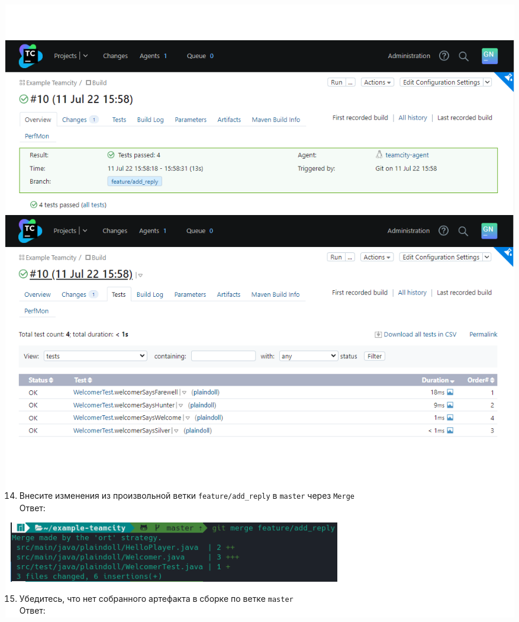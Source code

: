   <img width="1000" height="800" src="./img/all_tests.png">
</p>

14. Внесите изменения из произвольной ветки `feature/add_reply` в `master` через `Merge`  
Ответ:  
<p align="left">
  <img width="570" height="100" src="./img/git_merge_push.png">
</p>

15. Убедитесь, что нет собранного артефакта в сборке по ветке `master`  
Ответ:  
<p align="left">